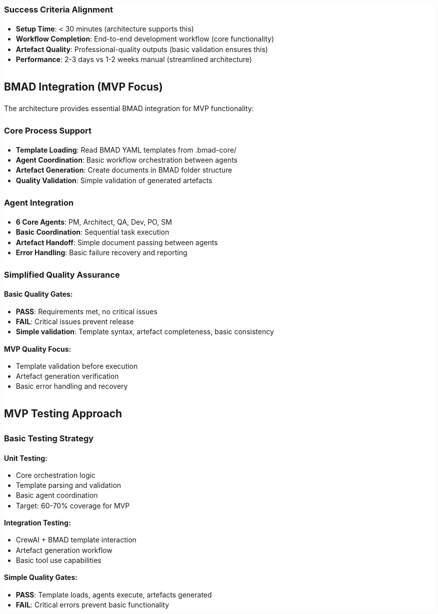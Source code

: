 ### Success Criteria Alignment
- **Setup Time**: < 30 minutes (architecture supports this)
- **Workflow Completion**: End-to-end development workflow (core functionality)
- **Artefact Quality**: Professional-quality outputs (basic validation ensures this)
- **Performance**: 2-3 days vs 1-2 weeks manual (streamlined architecture)

## BMAD Integration (MVP Focus)

The architecture provides essential BMAD integration for MVP functionality:

### Core Process Support
- **Template Loading**: Read BMAD YAML templates from .bmad-core/
- **Agent Coordination**: Basic workflow orchestration between agents
- **Artefact Generation**: Create documents in BMAD folder structure
- **Quality Validation**: Simple validation of generated artefacts

### Agent Integration
- **6 Core Agents**: PM, Architect, QA, Dev, PO, SM
- **Basic Coordination**: Sequential task execution
- **Artefact Handoff**: Simple document passing between agents
- **Error Handling**: Basic failure recovery and reporting

### Simplified Quality Assurance

**Basic Quality Gates:**
- **PASS**: Requirements met, no critical issues
- **FAIL**: Critical issues prevent release
- **Simple validation**: Template syntax, artefact completeness, basic consistency

**MVP Quality Focus:**
- Template validation before execution
- Artefact generation verification
- Basic error handling and recovery

## MVP Testing Approach

### Basic Testing Strategy

**Unit Testing:**
- Core orchestration logic
- Template parsing and validation
- Basic agent coordination
- Target: 60-70% coverage for MVP

**Integration Testing:**
- CrewAI + BMAD template interaction
- Artefact generation workflow
- Basic tool use capabilities

**Simple Quality Gates:**
- **PASS**: Template loads, agents execute, artefacts generated
- **FAIL**: Critical errors prevent basic functionality
